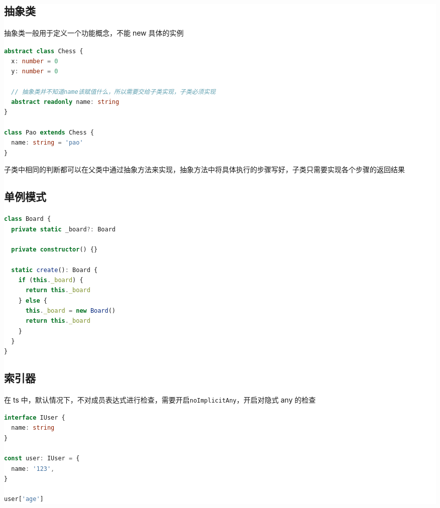 ## 抽象类

抽象类一般用于定义一个功能概念，不能 new 具体的实例

```ts
abstract class Chess {
  x: number = 0
  y: number = 0

  // 抽象类并不知道name该赋值什么，所以需要交给子类实现，子类必须实现
  abstract readonly name: string
}

class Pao extends Chess {
  name: string = 'pao'
}
```

子类中相同的判断都可以在父类中通过抽象方法来实现，抽象方法中将具体执行的步骤写好，子类只需要实现各个步骤的返回结果

## 单例模式

```ts
class Board {
  private static _board?: Board

  private constructor() {}

  static create(): Board {
    if (this._board) {
      return this._board
    } else {
      this._board = new Board()
      return this._board
    }
  }
}
```

## 索引器

在 ts 中，默认情况下，不对成员表达式进行检查，需要开启`noImplicitAny`，开启对隐式 any 的检查

```ts
interface IUser {
  name: string
}

const user: IUser = {
  name: '123',
}

user['age']
```


  [prop: string]: any
  [index: number]: string